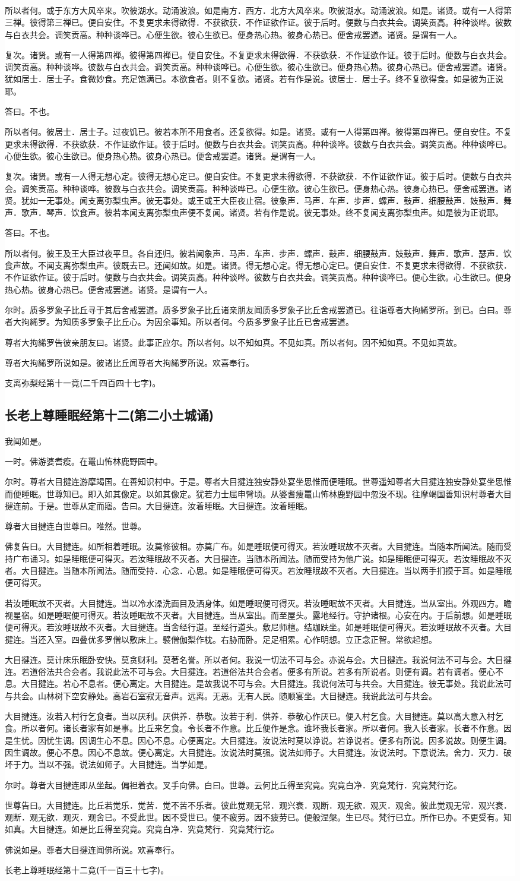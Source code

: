 所以者何。或于东方大风卒来。吹彼湖水。动涌波浪。如是南方．西方．北方大风卒来。吹彼湖水。动涌波浪。如是。诸贤。或有一人得第三禅。彼得第三禅已。便自安住。不复更求未得欲得．不获欲获．不作证欲作证。彼于后时。便数与白衣共会。调笑贡高。种种谈哗。彼数与白衣共会。调笑贡高。种种谈哗已。心便生欲。彼心生欲已。便身热心热。彼身心热已。便舍戒罢道。诸贤。是谓有一人。

复次。诸贤。或有一人得第四禅。彼得第四禅已。便自安住。不复更求未得欲得．不获欲获．不作证欲作证。彼于后时。便数与白衣共会。调笑贡高。种种谈哗。彼数与白衣共会。调笑贡高。种种谈哗已。心便生欲。彼心生欲已。便身热心热。彼身心热已。便舍戒罢道。诸贤。犹如居士．居士子。食微妙食。充足饱满已。本欲食者。则不复欲。诸贤。若有作是说。彼居士．居士子。终不复欲得食。如是彼为正说耶。

答曰。不也。

所以者何。彼居士．居士子。过夜饥已。彼若本所不用食者。还复欲得。如是。诸贤。或有一人得第四禅。彼得第四禅已。便自安住。不复更求未得欲得．不获欲获．不作证欲作证。彼于后时。便数与白衣共会。调笑贡高。种种谈哗。彼数与白衣共会。调笑贡高。种种谈哗已。心便生欲。彼心生欲已。便身热心热。彼身心热已。便舍戒罢道。诸贤。是谓有一人。

复次。诸贤。或有一人得无想心定。彼得无想心定已。便自安住。不复更求未得欲得．不获欲获．不作证欲作证。彼于后时。便数与白衣共会。调笑贡高。种种谈哗。彼数与白衣共会。调笑贡高。种种谈哗已。心便生欲。彼心生欲已。便身热心热。彼身心热已。便舍戒罢道。诸贤。犹如一无事处。闻支离弥梨虫声。彼无事处。或王或王大臣夜止宿。彼象声．马声．车声．步声．螺声．鼓声．细腰鼓声．妓鼓声．舞声．歌声．琴声．饮食声。彼若本闻支离弥梨虫声便不复闻。诸贤。若有作是说。彼无事处。终不复闻支离弥梨虫声。如是彼为正说耶。

答曰。不也。

所以者何。彼王及王大臣过夜平旦。各自还归。彼若闻象声．马声．车声．步声．螺声．鼓声．细腰鼓声．妓鼓声．舞声．歌声．瑟声．饮食声故。不闻支离弥梨虫声。彼既去已。还闻如故。如是。诸贤。得无想心定。得无想心定已。便自安住．不复更求未得欲得．不获欲获．不作证欲作证。彼于后时。便数与白衣共会。调笑贡高。种种谈哗。彼数与白衣共会。调笑贡高。种种谈哗已。便心生欲。心生欲已。便身热心热。彼身心热已。便舍戒罢道。诸贤。是谓有一人。

尔时。质多罗象子比丘寻于其后舍戒罢道。质多罗象子比丘诸亲朋友闻质多罗象子比丘舍戒罢道已。往诣尊者大拘絺罗所。到已。白曰。尊者大拘絺罗。为知质多罗象子比丘心。为因余事知。所以者何。今质多罗象子比丘已舍戒罢道。

尊者大拘絺罗告彼亲朋友曰。诸贤。此事正应尔。所以者何。以不知如真。不见如真。所以者何。因不知如真。不见如真故。

尊者大拘絺罗所说如是。彼诸比丘闻尊者大拘絺罗所说。欢喜奉行。

支离弥梨经第十一竟(二千四百四十七字)。

## 长老上尊睡眠经第十二(第二小土城诵)

我闻如是。

一时。佛游婆耆瘦。在鼍山怖林鹿野园中。

尔时。尊者大目揵连游摩竭国。在善知识村中。于是。尊者大目揵连独安静处宴坐思惟而便睡眠。世尊遥知尊者大目揵连独安静处宴坐思惟而便睡眠。世尊知已。即入如其像定。以如其像定。犹若力士屈申臂顷。从婆耆瘦鼍山怖林鹿野园中忽没不现。往摩竭国善知识村尊者大目揵连前。于是。世尊从定而寤。告曰。大目揵连。汝着睡眠。大目揵连。汝着睡眠。

尊者大目揵连白世尊曰。唯然。世尊。

佛复告曰。大目揵连。如所相着睡眠。汝莫修彼相。亦莫广布。如是睡眠便可得灭。若汝睡眠故不灭者。大目揵连。当随本所闻法。随而受持广布诵习。如是睡眠便可得灭。若汝睡眠故不灭者。大目揵连。当随本所闻法。随而受持为他广说。如是睡眠便可得灭。若汝睡眠故不灭者。大目揵连。当随本所闻法。随而受持．心念．心思。如是睡眠便可得灭。若汝睡眠故不灭者。大目揵连。当以两手扪摸于耳。如是睡眠便可得灭。

若汝睡眠故不灭者。大目揵连。当以冷水澡洗面目及洒身体。如是睡眠便可得灭。若汝睡眠故不灭者。大目揵连。当从室出。外观四方。瞻视星宿。如是睡眠便可得灭。若汝睡眠故不灭者。大目揵连。当从室出。而至屋头。露地经行。守护诸根。心安在内。于后前想。如是睡眠便可得灭。若汝睡眠故不灭者。大目揵连。当舍经行道。至经行道头。敷尼师檀。结跏趺坐。如是睡眠便可得灭。若汝睡眠故不灭者。大目揵连。当还入室。四叠优多罗僧以敷床上。襞僧伽梨作枕。右胁而卧。足足相累。心作明想。立正念正智。常欲起想。

大目揵连。莫计床乐眠卧安快。莫贪财利。莫著名誉。所以者何。我说一切法不可与会。亦说与会。大目揵连。我说何法不可与会。大目揵连。若道俗法共合会者。我说此法不可与会。大目揵连。若道俗法共合会者。便多有所说。若多有所说者。则便有调。若有调者。便心不息。大目揵连。若心不息者。便心离定。大目揵连。是故我说不可与会。大目揵连。我说何法可与共会。大目揵连。彼无事处。我说此法可与共会。山林树下空安静处。高岩石室寂无音声。远离。无恶。无有人民。随顺宴坐。大目揵连。我说此法可与共会。

大目揵连。汝若入村行乞食者。当以厌利。厌供养．恭敬。汝若于利．供养．恭敬心作厌已。便入村乞食。大目揵连。莫以高大意入村乞食。所以者何。诸长者家有如是事。比丘来乞食。令长者不作意。比丘便作是念。谁坏我长者家。所以者何。我入长者家。长者不作意。因是生忧。因忧生调。因调生心不息。因心不息。心便离定。大目揵连。汝说法时莫以诤说。若诤说者。便多有所说。因多说故。则便生调。因生调故。便心不息。因心不息故。便心离定。大目揵连。汝说法时莫强。说法如师子。大目揵连。汝说法时。下意说法。舍力．灭力．破坏于力。当以不强。说法如师子。大目揵连。当学如是。

尔时。尊者大目揵连即从坐起。偏袒着衣。叉手向佛。白曰。世尊。云何比丘得至究竟。究竟白净．究竟梵行．究竟梵行讫。

世尊告曰。大目揵连。比丘若觉乐．觉苦．觉不苦不乐者。彼此觉观无常．观兴衰．观断．观无欲．观灭．观舍。彼此觉观无常．观兴衰．观断．观无欲．观灭．观舍已。不受此世。因不受世已。便不疲劳。因不疲劳已。便般涅槃。生已尽。梵行已立。所作已办。不更受有。知如真。大目揵连。如是比丘得至究竟。究竟白净．究竟梵行．究竟梵行讫。

佛说如是。尊者大目揵连闻佛所说。欢喜奉行。

长老上尊睡眠经第十二竟(千一百三十七字)。

